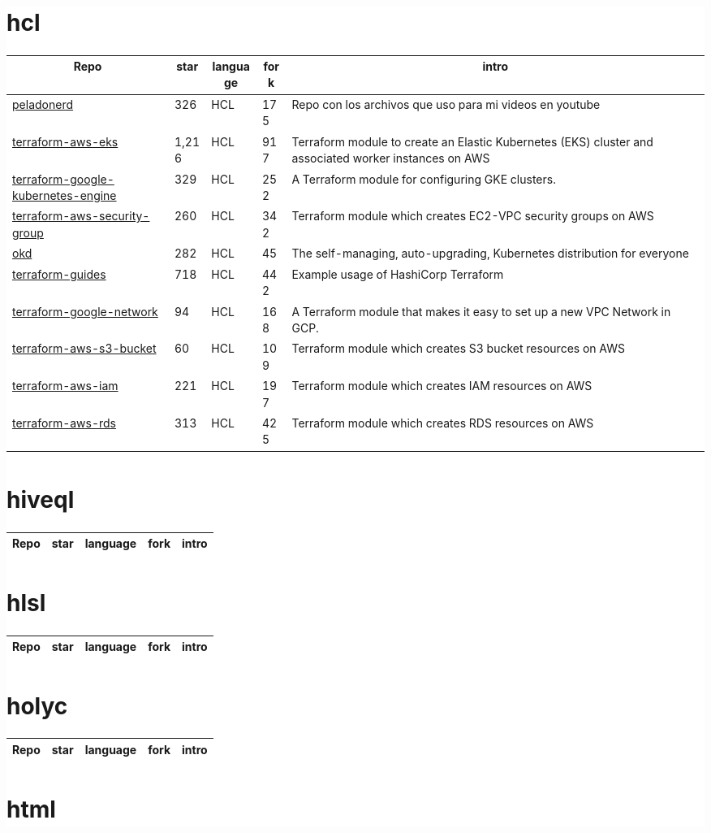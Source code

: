 

# hcl

Repo|star|language|fork|intro
-|-|-|-|-
[peladonerd](https://github.com/pablokbs/peladonerd)|326|HCL|175|Repo con los archivos que uso para mi videos en youtube
[terraform-aws-eks](https://github.com/terraform-aws-modules/terraform-aws-eks)|1,216|HCL|917|Terraform module to create an Elastic Kubernetes (EKS) cluster and associated worker instances on AWS
[terraform-google-kubernetes-engine](https://github.com/terraform-google-modules/terraform-google-kubernetes-engine)|329|HCL|252|A Terraform module for configuring GKE clusters.
[terraform-aws-security-group](https://github.com/terraform-aws-modules/terraform-aws-security-group)|260|HCL|342|Terraform module which creates EC2-VPC security groups on AWS
[okd](https://github.com/openshift/okd)|282|HCL|45|The self-managing, auto-upgrading, Kubernetes distribution for everyone
[terraform-guides](https://github.com/hashicorp/terraform-guides)|718|HCL|442|Example usage of HashiCorp Terraform
[terraform-google-network](https://github.com/terraform-google-modules/terraform-google-network)|94|HCL|168|A Terraform module that makes it easy to set up a new VPC Network in GCP.
[terraform-aws-s3-bucket](https://github.com/terraform-aws-modules/terraform-aws-s3-bucket)|60|HCL|109|Terraform module which creates S3 bucket resources on AWS
[terraform-aws-iam](https://github.com/terraform-aws-modules/terraform-aws-iam)|221|HCL|197|Terraform module which creates IAM resources on AWS
[terraform-aws-rds](https://github.com/terraform-aws-modules/terraform-aws-rds)|313|HCL|425|Terraform module which creates RDS resources on AWS


# hiveql

Repo|star|language|fork|intro
-|-|-|-|-



# hlsl

Repo|star|language|fork|intro
-|-|-|-|-



# holyc

Repo|star|language|fork|intro
-|-|-|-|-



# html
